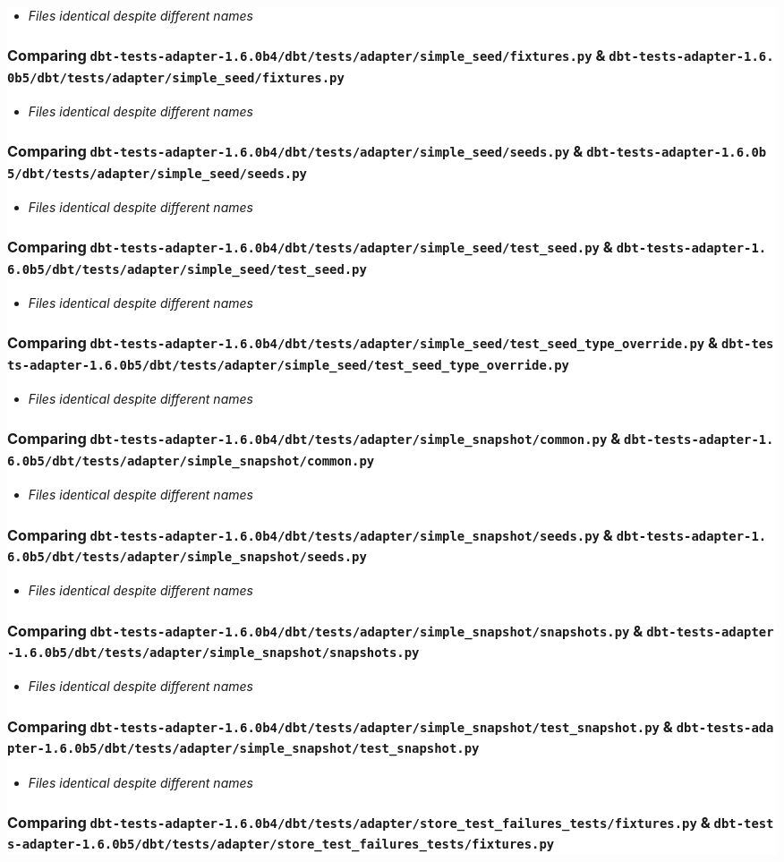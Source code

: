  * *Files identical despite different names*

### Comparing `dbt-tests-adapter-1.6.0b4/dbt/tests/adapter/simple_seed/fixtures.py` & `dbt-tests-adapter-1.6.0b5/dbt/tests/adapter/simple_seed/fixtures.py`

 * *Files identical despite different names*

### Comparing `dbt-tests-adapter-1.6.0b4/dbt/tests/adapter/simple_seed/seeds.py` & `dbt-tests-adapter-1.6.0b5/dbt/tests/adapter/simple_seed/seeds.py`

 * *Files identical despite different names*

### Comparing `dbt-tests-adapter-1.6.0b4/dbt/tests/adapter/simple_seed/test_seed.py` & `dbt-tests-adapter-1.6.0b5/dbt/tests/adapter/simple_seed/test_seed.py`

 * *Files identical despite different names*

### Comparing `dbt-tests-adapter-1.6.0b4/dbt/tests/adapter/simple_seed/test_seed_type_override.py` & `dbt-tests-adapter-1.6.0b5/dbt/tests/adapter/simple_seed/test_seed_type_override.py`

 * *Files identical despite different names*

### Comparing `dbt-tests-adapter-1.6.0b4/dbt/tests/adapter/simple_snapshot/common.py` & `dbt-tests-adapter-1.6.0b5/dbt/tests/adapter/simple_snapshot/common.py`

 * *Files identical despite different names*

### Comparing `dbt-tests-adapter-1.6.0b4/dbt/tests/adapter/simple_snapshot/seeds.py` & `dbt-tests-adapter-1.6.0b5/dbt/tests/adapter/simple_snapshot/seeds.py`

 * *Files identical despite different names*

### Comparing `dbt-tests-adapter-1.6.0b4/dbt/tests/adapter/simple_snapshot/snapshots.py` & `dbt-tests-adapter-1.6.0b5/dbt/tests/adapter/simple_snapshot/snapshots.py`

 * *Files identical despite different names*

### Comparing `dbt-tests-adapter-1.6.0b4/dbt/tests/adapter/simple_snapshot/test_snapshot.py` & `dbt-tests-adapter-1.6.0b5/dbt/tests/adapter/simple_snapshot/test_snapshot.py`

 * *Files identical despite different names*

### Comparing `dbt-tests-adapter-1.6.0b4/dbt/tests/adapter/store_test_failures_tests/fixtures.py` & `dbt-tests-adapter-1.6.0b5/dbt/tests/adapter/store_test_failures_tests/fixtures.py`
